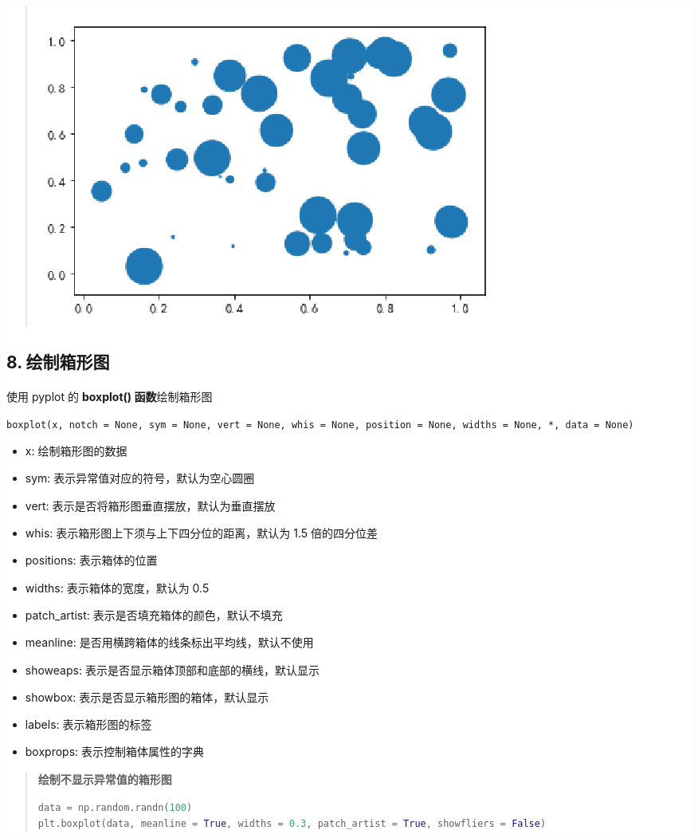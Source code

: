 > ![](./%E5%B1%8F%E5%B9%95%E6%88%AA%E5%9B%BE%202022-03-26%20162549.png)

## 8. 绘制箱形图

使用 pyplot 的 **boxplot() 函数**绘制箱形图

`boxplot(x, notch = None, sym = None, vert = None, whis = None, position = None, widths = None, *, data = None)`

- x: 绘制箱形图的数据

- sym: 表示异常值对应的符号，默认为空心圆圈

- vert: 表示是否将箱形图垂直摆放，默认为垂直摆放

- whis: 表示箱形图上下须与上下四分位的距离，默认为 1.5 倍的四分位差

- positions: 表示箱体的位置

- widths: 表示箱体的宽度，默认为 0.5

- patch_artist: 表示是否填充箱体的颜色，默认不填充

- meanline: 是否用横跨箱体的线条标出平均线，默认不使用

- showeaps: 表示是否显示箱体顶部和底部的横线，默认显示

- showbox: 表示是否显示箱形图的箱体，默认显示

- labels: 表示箱形图的标签

- boxprops: 表示控制箱体属性的字典

> **绘制不显示异常值的箱形图**
> 
> ```python
> data = np.random.randn(100)
> plt.boxplot(data, meanline = True, widths = 0.3, patch_artist = True, showfliers = False)
> ```
> 